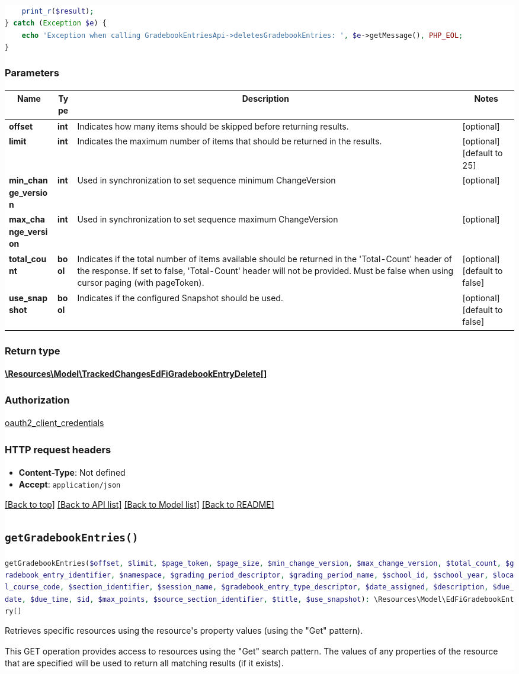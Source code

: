 ```php
    print_r($result);
} catch (Exception $e) {
    echo 'Exception when calling GradebookEntriesApi->deletesGradebookEntries: ', $e->getMessage(), PHP_EOL;
}
```

### Parameters

| Name | Type | Description  | Notes |
| ------------- | ------------- | ------------- | ------------- |
| **offset** | **int**| Indicates how many items should be skipped before returning results. | [optional] |
| **limit** | **int**| Indicates the maximum number of items that should be returned in the results. | [optional] [default to 25] |
| **min_change_version** | **int**| Used in synchronization to set sequence minimum ChangeVersion | [optional] |
| **max_change_version** | **int**| Used in synchronization to set sequence maximum ChangeVersion | [optional] |
| **total_count** | **bool**| Indicates if the total number of items available should be returned in the &#39;Total-Count&#39; header of the response.  If set to false, &#39;Total-Count&#39; header will not be provided. Must be false when using cursor paging (with pageToken). | [optional] [default to false] |
| **use_snapshot** | **bool**| Indicates if the configured Snapshot should be used. | [optional] [default to false] |

### Return type

[**\Resources\Model\TrackedChangesEdFiGradebookEntryDelete[]**](../Model/TrackedChangesEdFiGradebookEntryDelete.md)

### Authorization

[oauth2_client_credentials](../../README.md#oauth2_client_credentials)

### HTTP request headers

- **Content-Type**: Not defined
- **Accept**: `application/json`

[[Back to top]](#) [[Back to API list]](../../README.md#endpoints)
[[Back to Model list]](../../README.md#models)
[[Back to README]](../../README.md)

## `getGradebookEntries()`

```php
getGradebookEntries($offset, $limit, $page_token, $page_size, $min_change_version, $max_change_version, $total_count, $gradebook_entry_identifier, $namespace, $grading_period_descriptor, $grading_period_name, $school_id, $school_year, $local_course_code, $section_identifier, $session_name, $gradebook_entry_type_descriptor, $date_assigned, $description, $due_date, $due_time, $id, $max_points, $source_section_identifier, $title, $use_snapshot): \Resources\Model\EdFiGradebookEntry[]
```

Retrieves specific resources using the resource's property values (using the \"Get\" pattern).

This GET operation provides access to resources using the \"Get\" search pattern.  The values of any properties of the resource that are specified will be used to return all matching results (if it exists).
